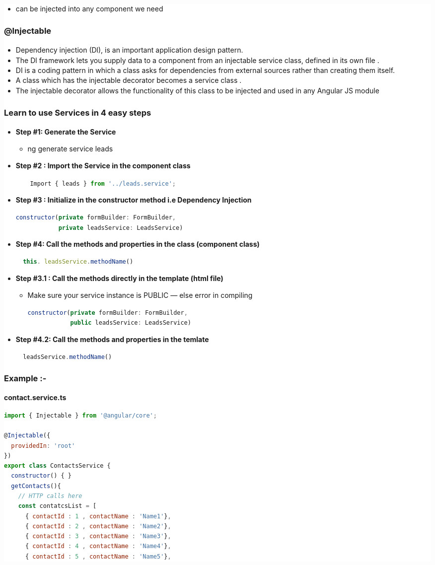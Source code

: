   * can be injected into any component we need

### @lnjectable

* Dependency injection (Dl), is an important application design pattern.
* The Dl framework lets you supply data to a component from an injectable service class, defined in its own file .
* DI is a coding pattern in which a class asks for dependencies from external sources rather than creating them  itself.
* A class which has the injectable decorator becomes a service class .
* The injectable decorator allows the functionality of this class to be injected and used in any Angular JS module

### Learn to use Services in 4 easy steps

* **Step #1: Generate the Service**
  * ng generate service leads
* **Step #2 : Import the Service in the component class**

    ```js
        Import { leads } from '../leads.service';
    ```

* **Step #3 : Initialize in the constructor method i.e Dependency Injection**

  ```js
  constructor(private formBuilder: FormBuilder,
              private leadsService: LeadsService)
  ```

* **Step #4: Call the methods and properties in the class (component class)**

  ```js
    this. leadsService.methodName()
  ```

* **Step #3.1 : Call the methods directly in the template (html file)**
  * Make sure your service instance is PUBLIC — else error in compiling

    ```js
    constructor(private formBuilder: FormBuilder,
                public leadsService: LeadsService)
    ```

* **Step #4.2: Call the methods and properties in the temlate**

  ```js
    leadsService.methodName()
  ```

### Example :-

**contact.service.ts**

```js
import { Injectable } from '@angular/core';

@Injectable({
  providedIn: 'root'
})
export class ContactsService {
  constructor() { }
  getContacts(){
    // HTTP calls here
    const contatcsList = [
      { contactId : 1 , contactName : 'Name1'},
      { contactId : 2 , contactName : 'Name2'},
      { contactId : 3 , contactName : 'Name3'},
      { contactId : 4 , contactName : 'Name4'},
      { contactId : 5 , contactName : 'Name5'},
```
